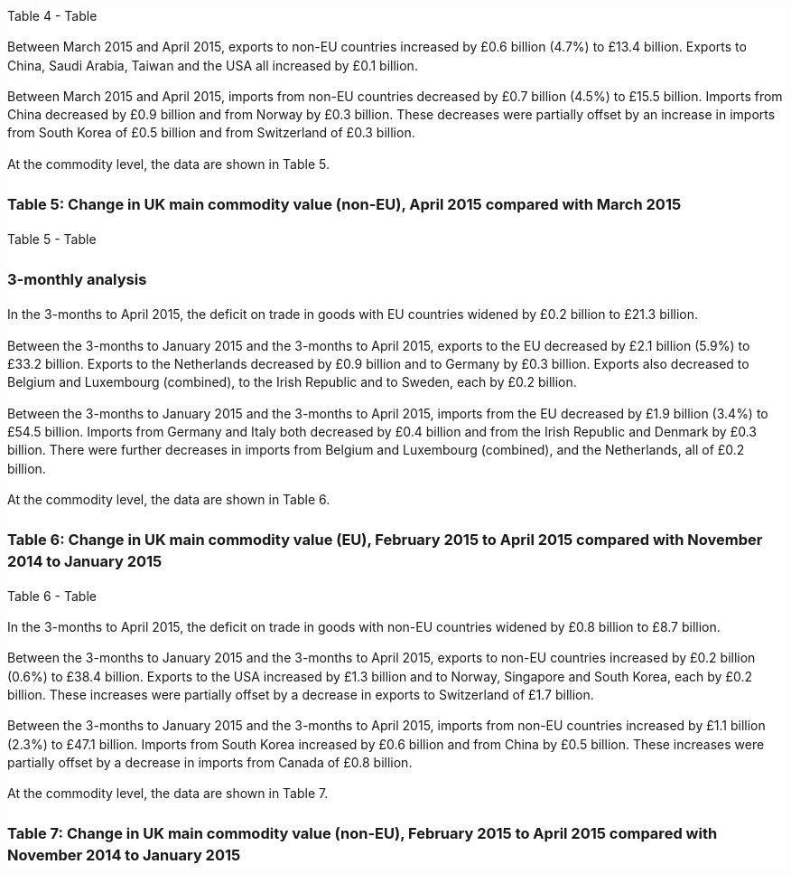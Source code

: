  Table 4 - Table
 
 Between March 2015 and April 2015, exports to non-EU countries increased by £0.6 billion (4.7%) to £13.4 billion. Exports to China, Saudi Arabia, Taiwan and the USA all increased by £0.1 billion.
 
 Between March 2015 and April 2015, imports from non-EU countries decreased by £0.7 billion (4.5%) to £15.5 billion. Imports from China decreased by £0.9 billion and from Norway by £0.3 billion. These decreases were partially offset by an increase in imports from South Korea of £0.5 billion and from Switzerland of £0.3 billion.
 
 At the commodity level, the data are shown in Table 5.
 
### Table 5: Change in UK main commodity value (non-EU), April 2015 compared with March 2015
 
 Table 5 - Table
 
### 3-monthly analysis
 
 In the 3-months to April 2015, the deficit on trade in goods with EU countries widened by £0.2 billion to £21.3 billion.
 
 Between the 3-months to January 2015 and the 3-months to April 2015, exports to the EU decreased by £2.1 billion (5.9%) to £33.2 billion. Exports to the Netherlands decreased by £0.9 billion and to Germany by £0.3 billion. Exports also decreased to Belgium and Luxembourg (combined), to the Irish Republic and to Sweden, each by £0.2 billion.
 
 Between the 3-months to January 2015 and the 3-months to April 2015, imports from the EU decreased by £1.9 billion (3.4%) to £54.5 billion. Imports from Germany and Italy both decreased by £0.4 billion and from the Irish Republic and Denmark by £0.3 billion. There were further decreases in imports from Belgium and Luxembourg (combined), and the Netherlands, all of £0.2 billion.
 
 At the commodity level, the data are shown in Table 6.
 
### Table 6: Change in UK main commodity value (EU), February 2015 to April 2015 compared with November 2014 to January 2015
 
 Table 6 - Table
 
 In the 3-months to April 2015, the deficit on trade in goods with non-EU countries widened by £0.8 billion to £8.7 billion.
 
 Between the 3-months to January 2015 and the 3-months to April 2015, exports to non-EU countries increased by £0.2 billion (0.6%) to £38.4 billion. Exports to the USA increased by £1.3 billion and to Norway, Singapore and South Korea, each by £0.2 billion. These increases were partially offset by a decrease in exports to Switzerland of £1.7 billion.
 
 Between the 3-months to January 2015 and the 3-months to April 2015, imports from non-EU countries increased by £1.1 billion (2.3%) to £47.1 billion. Imports from South Korea increased by £0.6 billion and from China by £0.5 billion. These increases were partially offset by a decrease in imports from Canada of £0.8 billion.
 
 At the commodity level, the data are shown in Table 7.
 
### Table 7: Change in UK main commodity value (non-EU), February 2015 to April 2015 compared with November 2014 to January 2015
 